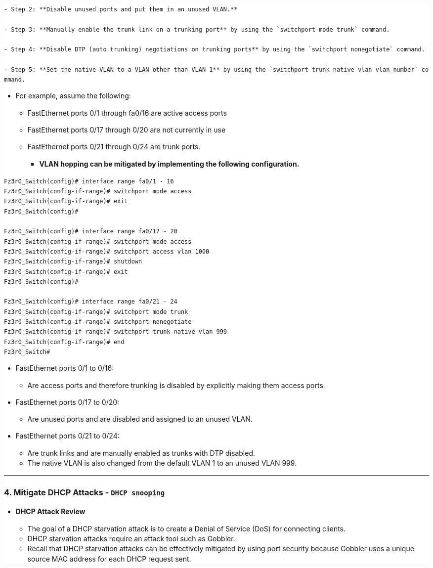     - Step 2: **Disable unused ports and put them in an unused VLAN.**

    - Step 3: **Manually enable the trunk link on a trunking port** by using the `switchport mode trunk` command.

    - Step 4: **Disable DTP (auto trunking) negotiations on trunking ports** by using the `switchport nonegotiate` command.

    - Step 5: **Set the native VLAN to a VLAN other than VLAN 1** by using the `switchport trunk native vlan vlan_number` command.

- For example, assume the following:

    - FastEthernet ports 0/1 through fa0/16 are active access ports
    - FastEthernet ports 0/17 through 0/20 are not currently in use
    - FastEthernet ports 0/21 through 0/24 are trunk ports.

        - **VLAN hopping can be mitigated by implementing the following configuration.**

```
Fz3r0_Switch(config)# interface range fa0/1 - 16
Fz3r0_Switch(config-if-range)# switchport mode access
Fz3r0_Switch(config-if-range)# exit
Fz3r0_Switch(config)# 

Fz3r0_Switch(config)# interface range fa0/17 - 20
Fz3r0_Switch(config-if-range)# switchport mode access
Fz3r0_Switch(config-if-range)# switchport access vlan 1000
Fz3r0_Switch(config-if-range)# shutdown
Fz3r0_Switch(config-if-range)# exit
Fz3r0_Switch(config)# 

Fz3r0_Switch(config)# interface range fa0/21 - 24
Fz3r0_Switch(config-if-range)# switchport mode trunk
Fz3r0_Switch(config-if-range)# switchport nonegotiate
Fz3r0_Switch(config-if-range)# switchport trunk native vlan 999
Fz3r0_Switch(config-if-range)# end
Fz3r0_Switch#
```

- FastEthernet ports 0/1 to 0/16: 
    - Are access ports and therefore trunking is disabled by explicitly making them access ports.

- FastEthernet ports 0/17 to 0/20:  
    - Are unused ports and are disabled and assigned to an unused VLAN.

- FastEthernet ports 0/21 to 0/24:
    - Are trunk links and are manually enabled as trunks with DTP disabled. 
    - The native VLAN is also changed from the default VLAN 1 to an unused VLAN 999.

---

### 4. Mitigate DHCP Attacks -  `DHCP snooping`

- **DHCP Attack Review**

    -  The goal of a DHCP starvation attack is to create a Denial of Service (DoS) for connecting clients. 
    -  DHCP starvation attacks require an attack tool such as Gobbler. 
    -  Recall that DHCP starvation attacks can be effectively mitigated by using port security because Gobbler uses a unique source MAC address for each DHCP request sent.
        